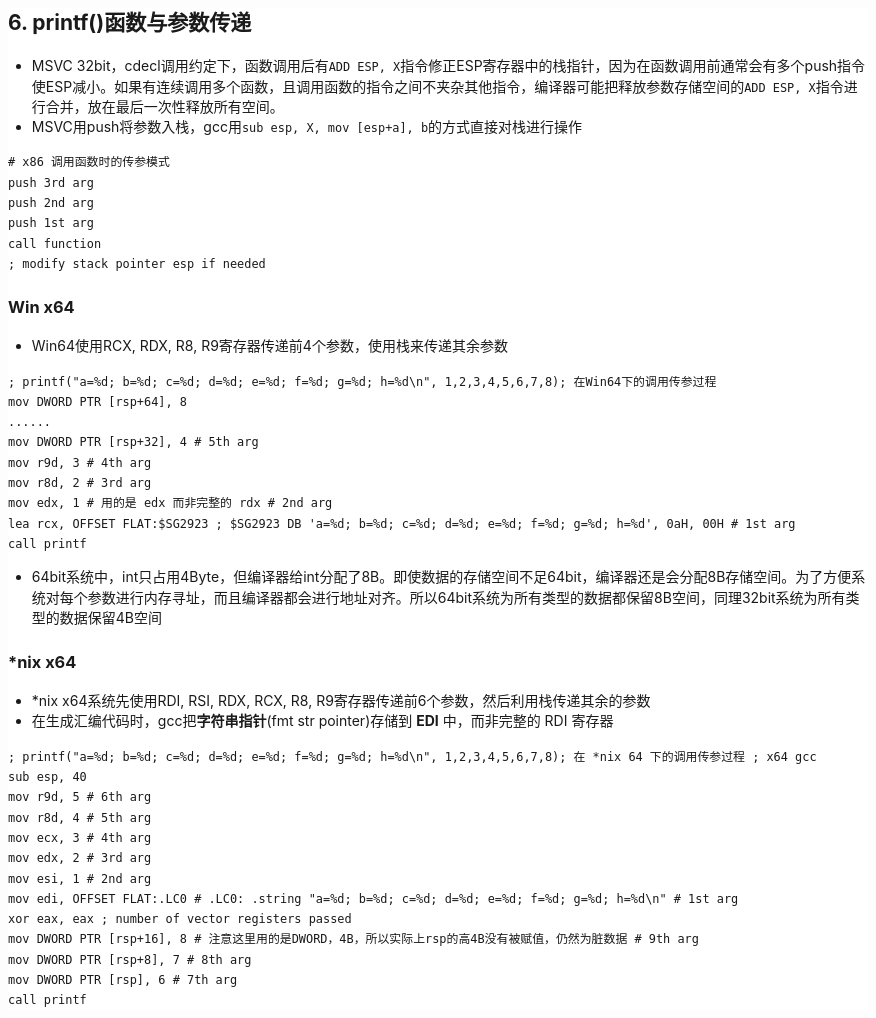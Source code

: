 

## 6. printf()函数与参数传递

- MSVC 32bit，cdecl调用约定下，函数调用后有`ADD ESP, X`指令修正ESP寄存器中的栈指针，因为在函数调用前通常会有多个push指令使ESP减小。如果有连续调用多个函数，且调用函数的指令之间不夹杂其他指令，编译器可能把释放参数存储空间的`ADD ESP, X`指令进行合并，放在最后一次性释放所有空间。
- MSVC用push将参数入栈，gcc用`sub esp, X, mov [esp+a], b`的方式直接对栈进行操作

```assembly
# x86 调用函数时的传参模式
push 3rd arg
push 2nd arg
push 1st arg
call function
; modify stack pointer esp if needed
```



### Win x64

- Win64使用RCX, RDX, R8, R9寄存器传递前4个参数，使用栈来传递其余参数

```assembly
; printf("a=%d; b=%d; c=%d; d=%d; e=%d; f=%d; g=%d; h=%d\n", 1,2,3,4,5,6,7,8); 在Win64下的调用传参过程
mov DWORD PTR [rsp+64], 8
......
mov DWORD PTR [rsp+32], 4 # 5th arg
mov r9d, 3 # 4th arg
mov r8d, 2 # 3rd arg
mov edx, 1 # 用的是 edx 而非完整的 rdx # 2nd arg
lea rcx, OFFSET FLAT:$SG2923 ; $SG2923 DB 'a=%d; b=%d; c=%d; d=%d; e=%d; f=%d; g=%d; h=%d', 0aH, 00H # 1st arg
call printf
```

- 64bit系统中，int只占用4Byte，但编译器给int分配了8B。即使数据的存储空间不足64bit，编译器还是会分配8B存储空间。为了方便系统对每个参数进行内存寻址，而且编译器都会进行地址对齐。所以64bit系统为所有类型的数据都保留8B空间，同理32bit系统为所有类型的数据保留4B空间

### \*nix x64

- \*nix x64系统先使用RDI, RSI, RDX, RCX, R8, R9寄存器传递前6个参数，然后利用栈传递其余的参数
- 在生成汇编代码时，gcc把**字符串指针**(fmt str pointer)存储到 **EDI** 中，而非完整的 RDI 寄存器

```assembly
; printf("a=%d; b=%d; c=%d; d=%d; e=%d; f=%d; g=%d; h=%d\n", 1,2,3,4,5,6,7,8); 在 *nix 64 下的调用传参过程 ; x64 gcc
sub esp, 40
mov r9d, 5 # 6th arg
mov r8d, 4 # 5th arg
mov ecx, 3 # 4th arg
mov edx, 2 # 3rd arg
mov esi, 1 # 2nd arg
mov edi, OFFSET FLAT:.LC0 # .LC0: .string "a=%d; b=%d; c=%d; d=%d; e=%d; f=%d; g=%d; h=%d\n" # 1st arg
xor eax, eax ; number of vector registers passed
mov DWORD PTR [rsp+16], 8 # 注意这里用的是DWORD，4B，所以实际上rsp的高4B没有被赋值，仍然为脏数据 # 9th arg
mov DWORD PTR [rsp+8], 7 # 8th arg
mov DWORD PTR [rsp], 6 # 7th arg
call printf
```
